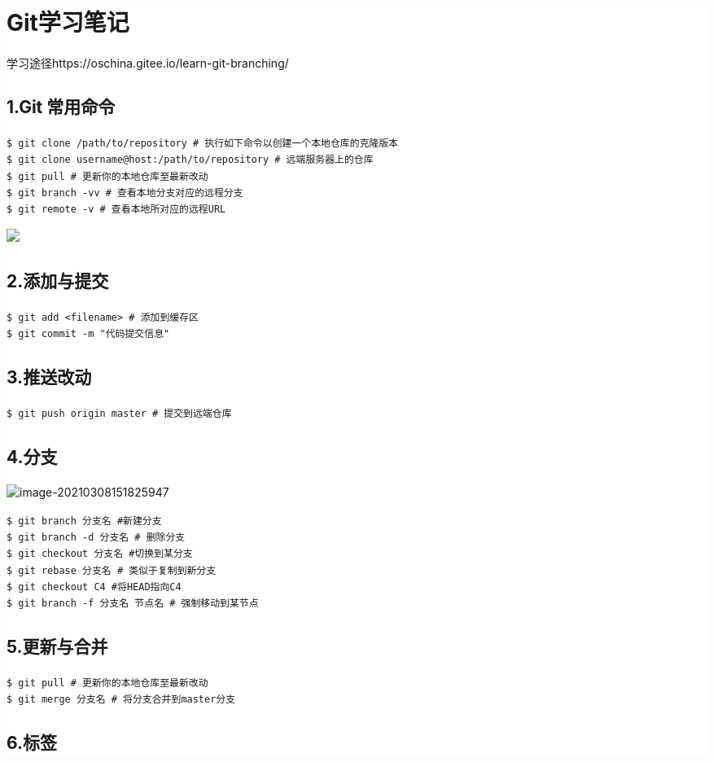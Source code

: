 # Git学习笔记

学习途径https://oschina.gitee.io/learn-git-branching/

## 1.Git 常用命令

```shell
$ git clone /path/to/repository # 执行如下命令以创建一个本地仓库的克隆版本
$ git clone username@host:/path/to/repository # 远端服务器上的仓库
$ git pull # 更新你的本地仓库至最新改动
$ git branch -vv # 查看本地分支对应的远程分支
$ git remote -v # 查看本地所对应的远程URL
```

![](https://gitee.com/zhuang-kang/note-picture/raw/master/%E5%9B%BE%E7%89%87/image-20210308151447584.png)

## 2.添加与提交

```shell
$ git add <filename> # 添加到缓存区
$ git commit -m "代码提交信息"
```

## 3.推送改动

```shell
$ git push origin master # 提交到远端仓库
```

## 4.分支

![image-20210308151825947](https://gitee.com/zhuang-kang/note-picture/raw/master/%E5%9B%BE%E7%89%87/image-20210308151825947.png)

```shell
$ git branch 分支名 #新建分支
$ git branch -d 分支名 # 删除分支
$ git checkout 分支名 #切换到某分支
$ git rebase 分支名 # 类似于复制到新分支
$ git checkout C4 #将HEAD指向C4
$ git branch -f 分支名 节点名 # 强制移动到某节点
```

## 5.更新与合并

```shell
$ git pull # 更新你的本地仓库至最新改动
$ git merge 分支名 # 将分支合并到master分支
```

## 6.标签
